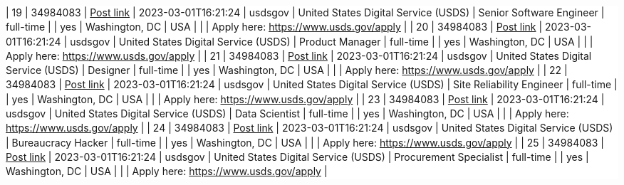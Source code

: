 | 19  | 34984083 | [Post link](https://news.ycombinator.com/item?id=34984083) | 2023-03-01T16:21:24 | usdsgov         | United States Digital Service (USDS)        | Senior Software Engineer                                         | full-time       |                                                                   | yes     | Washington, DC                        | USA                                    |                                                                                                                                                |                                                                                                 | Apply here: https://www.usds.gov/apply                                                                                                                                                        |
| 20  | 34984083 | [Post link](https://news.ycombinator.com/item?id=34984083) | 2023-03-01T16:21:24 | usdsgov         | United States Digital Service (USDS)        | Product Manager                                                  | full-time       |                                                                   | yes     | Washington, DC                        | USA                                    |                                                                                                                                                |                                                                                                 | Apply here: https://www.usds.gov/apply                                                                                                                                                        |
| 21  | 34984083 | [Post link](https://news.ycombinator.com/item?id=34984083) | 2023-03-01T16:21:24 | usdsgov         | United States Digital Service (USDS)        | Designer                                                         | full-time       |                                                                   | yes     | Washington, DC                        | USA                                    |                                                                                                                                                |                                                                                                 | Apply here: https://www.usds.gov/apply                                                                                                                                                        |
| 22  | 34984083 | [Post link](https://news.ycombinator.com/item?id=34984083) | 2023-03-01T16:21:24 | usdsgov         | United States Digital Service (USDS)        | Site Reliability Engineer                                        | full-time       |                                                                   | yes     | Washington, DC                        | USA                                    |                                                                                                                                                |                                                                                                 | Apply here: https://www.usds.gov/apply                                                                                                                                                        |
| 23  | 34984083 | [Post link](https://news.ycombinator.com/item?id=34984083) | 2023-03-01T16:21:24 | usdsgov         | United States Digital Service (USDS)        | Data Scientist                                                   | full-time       |                                                                   | yes     | Washington, DC                        | USA                                    |                                                                                                                                                |                                                                                                 | Apply here: https://www.usds.gov/apply                                                                                                                                                        |
| 24  | 34984083 | [Post link](https://news.ycombinator.com/item?id=34984083) | 2023-03-01T16:21:24 | usdsgov         | United States Digital Service (USDS)        | Bureaucracy Hacker                                               | full-time       |                                                                   | yes     | Washington, DC                        | USA                                    |                                                                                                                                                |                                                                                                 | Apply here: https://www.usds.gov/apply                                                                                                                                                        |
| 25  | 34984083 | [Post link](https://news.ycombinator.com/item?id=34984083) | 2023-03-01T16:21:24 | usdsgov         | United States Digital Service (USDS)        | Procurement Specialist                                           | full-time       |                                                                   | yes     | Washington, DC                        | USA                                    |                                                                                                                                                |                                                                                                 | Apply here: https://www.usds.gov/apply                                                                                                                                                        |